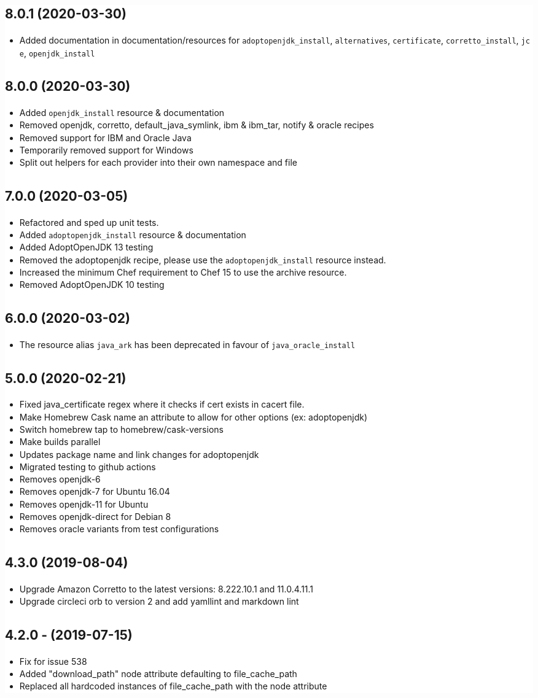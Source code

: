## 8.0.1 (2020-03-30)

- Added documentation in documentation/resources for `adoptopenjdk_install`, `alternatives`, `certificate`, `corretto_install`, `jce`, `openjdk_install`

## 8.0.0 (2020-03-30)

- Added `openjdk_install` resource & documentation
- Removed openjdk, corretto, default_java_symlink, ibm & ibm_tar, notify & oracle recipes
- Removed support for IBM and Oracle Java
- Temporarily removed support for Windows
- Split out helpers for each provider into their own namespace and file

## 7.0.0 (2020-03-05)

- Refactored and sped up unit tests.
- Added `adoptopenjdk_install` resource & documentation
- Added AdoptOpenJDK 13 testing
- Removed the adoptopenjdk recipe, please use the `adoptopenjdk_install` resource instead.
- Increased the minimum Chef requirement to Chef 15 to use the archive resource.
- Removed AdoptOpenJDK 10 testing

## 6.0.0 (2020-03-02)

- The resource alias `java_ark` has been deprecated in favour of `java_oracle_install`

## 5.0.0 (2020-02-21)

- Fixed java_certificate regex where it checks if cert exists in cacert file.
- Make Homebrew Cask name an attribute to allow for other options (ex: adoptopenjdk)
- Switch homebrew tap to homebrew/cask-versions
- Make builds parallel
- Updates package name and link changes for adoptopenjdk
- Migrated testing to github actions
- Removes openjdk-6
- Removes openjdk-7 for Ubuntu 16.04
- Removes openjdk-11 for Ubuntu
- Removes openjdk-direct for Debian 8
- Removes oracle variants from test configurations

## 4.3.0 (2019-08-04)

- Upgrade Amazon Corretto to the latest versions: 8.222.10.1 and 11.0.4.11.1
- Upgrade circleci orb to version 2 and add yamllint and markdown lint

## 4.2.0 - (2019-07-15)

- Fix for issue 538
- Added "download_path" node attribute defaulting to file_cache_path
- Replaced all hardcoded instances of file_cache_path with the node attribute
